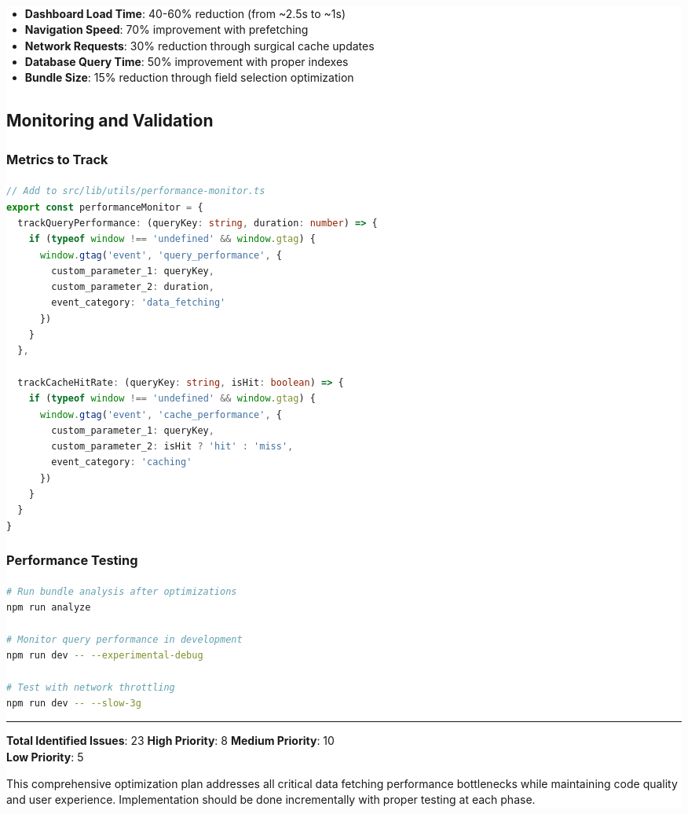 - **Dashboard Load Time**: 40-60% reduction (from ~2.5s to ~1s)
- **Navigation Speed**: 70% improvement with prefetching
- **Network Requests**: 30% reduction through surgical cache updates
- **Database Query Time**: 50% improvement with proper indexes
- **Bundle Size**: 15% reduction through field selection optimization

## Monitoring and Validation

### **Metrics to Track**
```typescript
// Add to src/lib/utils/performance-monitor.ts
export const performanceMonitor = {
  trackQueryPerformance: (queryKey: string, duration: number) => {
    if (typeof window !== 'undefined' && window.gtag) {
      window.gtag('event', 'query_performance', {
        custom_parameter_1: queryKey,
        custom_parameter_2: duration,
        event_category: 'data_fetching'
      })
    }
  },
  
  trackCacheHitRate: (queryKey: string, isHit: boolean) => {
    if (typeof window !== 'undefined' && window.gtag) {
      window.gtag('event', 'cache_performance', {
        custom_parameter_1: queryKey,
        custom_parameter_2: isHit ? 'hit' : 'miss',
        event_category: 'caching'
      })
    }
  }
}
```

### **Performance Testing**
```bash
# Run bundle analysis after optimizations
npm run analyze

# Monitor query performance in development
npm run dev -- --experimental-debug

# Test with network throttling
npm run dev -- --slow-3g
```

---

**Total Identified Issues**: 23
**High Priority**: 8
**Medium Priority**: 10  
**Low Priority**: 5

This comprehensive optimization plan addresses all critical data fetching performance bottlenecks while maintaining code quality and user experience. Implementation should be done incrementally with proper testing at each phase.
